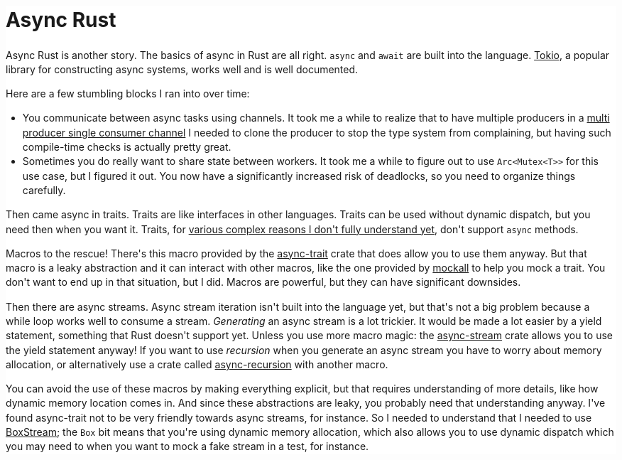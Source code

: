 # Async Rust

Async Rust is another story. The basics of async in Rust are all right.
`async` and `await` are built into the language.
[Tokio](https://docs.rs/crate/tokio/latest), a popular library for
constructing async systems, works well and is well documented.

Here are a few stumbling blocks I ran into over time:

- You communicate between async tasks using channels. It took me a while
  to realize that to have multiple producers in a [multi producer single
  consumer
  channel](https://docs.rs/tokio/latest/tokio/sync/mpsc/index.html) I
  needed to clone the producer to stop the type system from complaining,
  but having such compile-time checks is actually pretty great.
- Sometimes you do really want to share state between workers. It took
  me a while to figure out to use `Arc<Mutex<T>>` for this use case, but
  I figured it out. You now have a significantly increased risk of
  deadlocks, so you need to organize things carefully.

Then came async in traits. Traits are like interfaces in other
languages. Traits can be used without dynamic dispatch, but you need
then when you want it. Traits, for [various complex reasons I don't
fully understand
yet](https://rust-lang.github.io/wg-async/welcome.html), don't support
`async` methods.

Macros to the rescue! There's this macro provided by the
[async-trait](https://crates.io/crates/async-trait) crate that does
allow you to use them anyway. But that macro is a leaky abstraction and
it can interact with other macros, like the one provided by
[mockall](https://docs.rs/mockall/latest/mockall/) to help you mock a
trait. You don't want to end up in that situation, but I did. Macros are
powerful, but they can have significant downsides.

Then there are async streams. Async stream iteration isn't built into
the language yet, but that's not a big problem because a
<span class="title-ref">while</span> loop works well to consume a
stream. *Generating* an async stream is a lot trickier. It would be made
a lot easier by a <span class="title-ref">yield</span> statement,
something that Rust doesn't support yet. Unless you use more macro
magic: the
[async-stream](https://docs.rs/async-stream/latest/async_stream/) crate
allows you to use the <span class="title-ref">yield</span> statement
anyway! If you want to use *recursion* when you generate an async stream
you have to worry about memory allocation, or alternatively use a crate
called
[async-recursion](https://docs.rs/async-recursion/latest/async_recursion/)
with another macro.

You can avoid the use of these macros by making everything explicit, but
that requires understanding of more details, like how dynamic memory
location comes in. And since these abstractions are leaky, you probably
need that understanding anyway. I've found
<span class="title-ref">async-trait</span> not to be very friendly
towards async streams, for instance. So I needed to understand that I
needed to use
[BoxStream](https://docs.rs/futures/latest/futures/stream/type.BoxStream.html);
the `Box` bit means that you're using dynamic memory allocation, which
also allows you to use dynamic dispatch which you may need to when you
want to mock a fake stream in a test, for instance.
